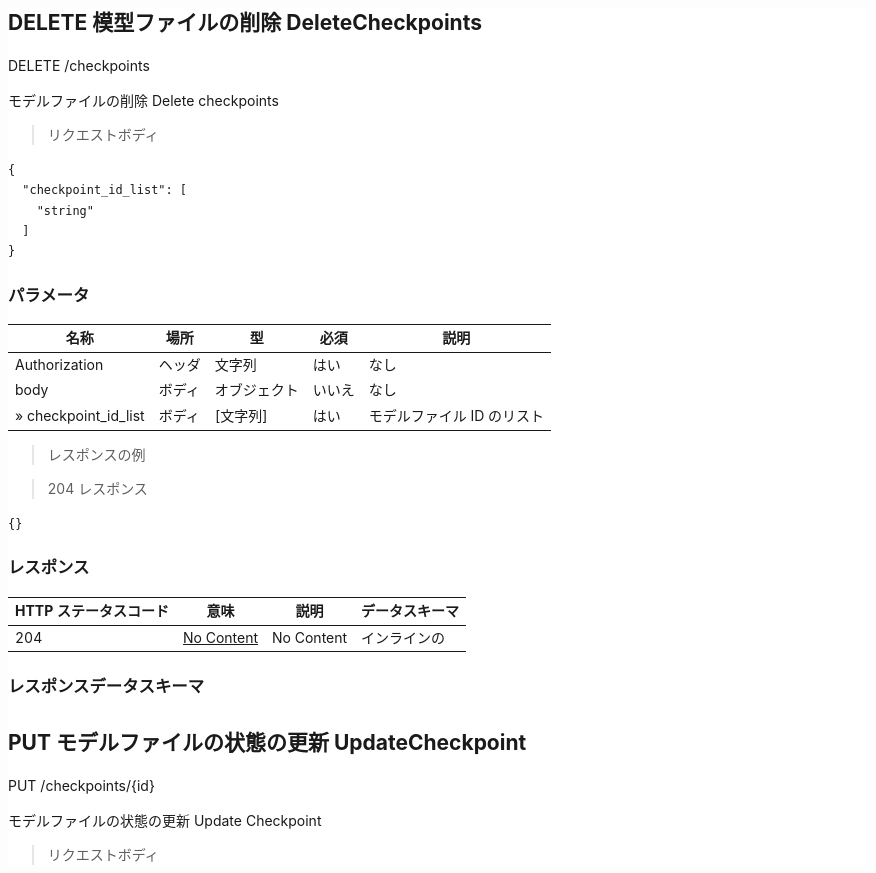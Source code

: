 <a id="opIdListCheckpoints"></a>


## DELETE 模型ファイルの削除 DeleteCheckpoints 

 DELETE /checkpoints 

モデルファイルの削除
 Delete checkpoints 

> リクエストボディ

```
{
  "checkpoint_id_list": [
    "string"
  ]
}
```

### パラメータ

|名称|場所|型|必須|説明|
|---|---|---|---|---|
|Authorization|ヘッダ|文字列| はい |なし|
|body|ボディ|オブジェクト| いいえ |なし|
|» checkpoint_id_list|ボディ|[文字列]| はい |モデルファイル ID のリスト|

> レスポンスの例

> 204 レスポンス

```
{}
```

### レスポンス

|HTTP ステータスコード |意味|説明|データスキーマ|
|---|---|---|---|
|204|[No Content](https://tools.ietf.org/html/rfc7231#section-6.3.5)|No Content|インラインの|

### レスポンスデータスキーマ

<a id="opIdUpdateCheckpoint"></a>

## PUT モデルファイルの状態の更新 UpdateCheckpoint 

 PUT /checkpoints/{id}

モデルファイルの状態の更新
 Update Checkpoint 

> リクエストボディ
